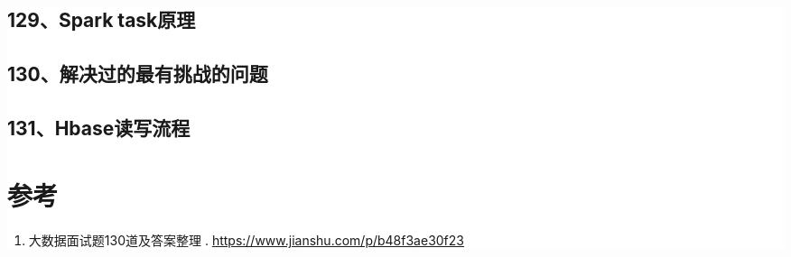 ## 129、Spark task原理 

## 130、解决过的最有挑战的问题 

## 131、Hbase读写流程






# 参考
1. 大数据面试题130道及答案整理 . https://www.jianshu.com/p/b48f3ae30f23
